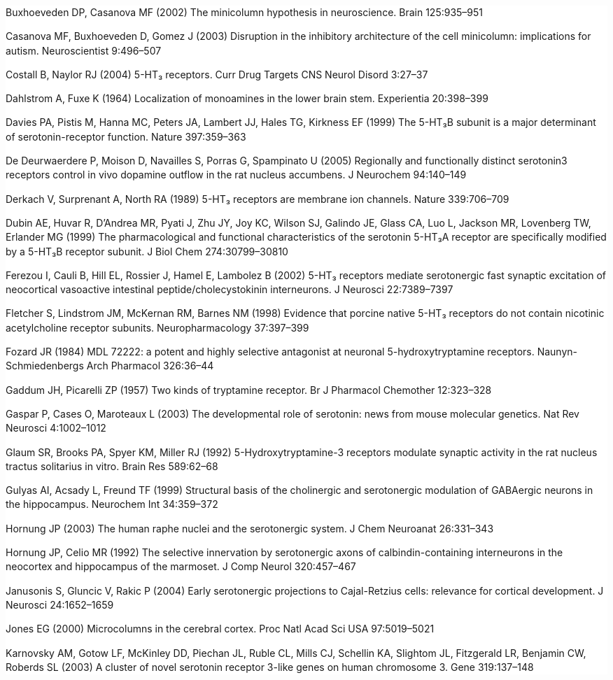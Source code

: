 Buxhoeveden DP, Casanova MF (2002) The minicolumn hypothesis in neuroscience. Brain 125:935–951

Casanova MF, Buxhoeveden D, Gomez J (2003) Disruption in the inhibitory architecture of the cell minicolumn: implications for autism. Neuroscientist 9:496–507

Costall B, Naylor RJ (2004) 5-HT₃ receptors. Curr Drug Targets CNS Neurol Disord 3:27–37

Dahlstrom A, Fuxe K (1964) Localization of monoamines in the lower brain stem. Experientia 20:398–399

Davies PA, Pistis M, Hanna MC, Peters JA, Lambert JJ, Hales TG, Kirkness EF (1999) The 5-HT₃B subunit is a major determinant of serotonin-receptor function. Nature 397:359–363

De Deurwaerdere P, Moison D, Navailles S, Porras G, Spampinato U (2005) Regionally and functionally distinct serotonin3 receptors control in vivo dopamine outflow in the rat nucleus accumbens. J Neurochem 94:140–149

Derkach V, Surprenant A, North RA (1989) 5-HT₃ receptors are membrane ion channels. Nature 339:706–709

Dubin AE, Huvar R, D’Andrea MR, Pyati J, Zhu JY, Joy KC, Wilson SJ, Galindo JE, Glass CA, Luo L, Jackson MR, Lovenberg TW, Erlander MG (1999) The pharmacological and functional characteristics of the serotonin 5-HT₃A receptor are specifically modified by a 5-HT₃B receptor subunit. J Biol Chem 274:30799–30810

Ferezou I, Cauli B, Hill EL, Rossier J, Hamel E, Lambolez B (2002) 5-HT₃ receptors mediate serotonergic fast synaptic excitation of neocortical vasoactive intestinal peptide/cholecystokinin interneurons. J Neurosci 22:7389–7397

Fletcher S, Lindstrom JM, McKernan RM, Barnes NM (1998) Evidence that porcine native 5-HT₃ receptors do not contain nicotinic acetylcholine receptor subunits. Neuropharmacology 37:397–399

Fozard JR (1984) MDL 72222: a potent and highly selective antagonist at neuronal 5-hydroxytryptamine receptors. Naunyn-Schmiedenbergs Arch Pharmacol 326:36–44

Gaddum JH, Picarelli ZP (1957) Two kinds of tryptamine receptor. Br J Pharmacol Chemother 12:323–328

Gaspar P, Cases O, Maroteaux L (2003) The developmental role of serotonin: news from mouse molecular genetics. Nat Rev Neurosci 4:1002–1012

Glaum SR, Brooks PA, Spyer KM, Miller RJ (1992) 5-Hydroxytryptamine-3 receptors modulate synaptic activity in the rat nucleus tractus solitarius in vitro. Brain Res 589:62–68

Gulyas AI, Acsady L, Freund TF (1999) Structural basis of the cholinergic and serotonergic modulation of GABAergic neurons in the hippocampus. Neurochem Int 34:359–372

Hornung JP (2003) The human raphe nuclei and the serotonergic system. J Chem Neuroanat 26:331–343

Hornung JP, Celio MR (1992) The selective innervation by serotonergic axons of calbindin-containing interneurons in the neocortex and hippocampus of the marmoset. J Comp Neurol 320:457–467

Janusonis S, Gluncic V, Rakic P (2004) Early serotonergic projections to Cajal-Retzius cells: relevance for cortical development. J Neurosci 24:1652–1659

Jones EG (2000) Microcolumns in the cerebral cortex. Proc Natl Acad Sci USA 97:5019–5021

Karnovsky AM, Gotow LF, McKinley DD, Piechan JL, Ruble CL, Mills CJ, Schellin KA, Slightom JL, Fitzgerald LR, Benjamin CW, Roberds SL (2003) A cluster of novel serotonin receptor 3-like genes on human chromosome 3. Gene 319:137–148
